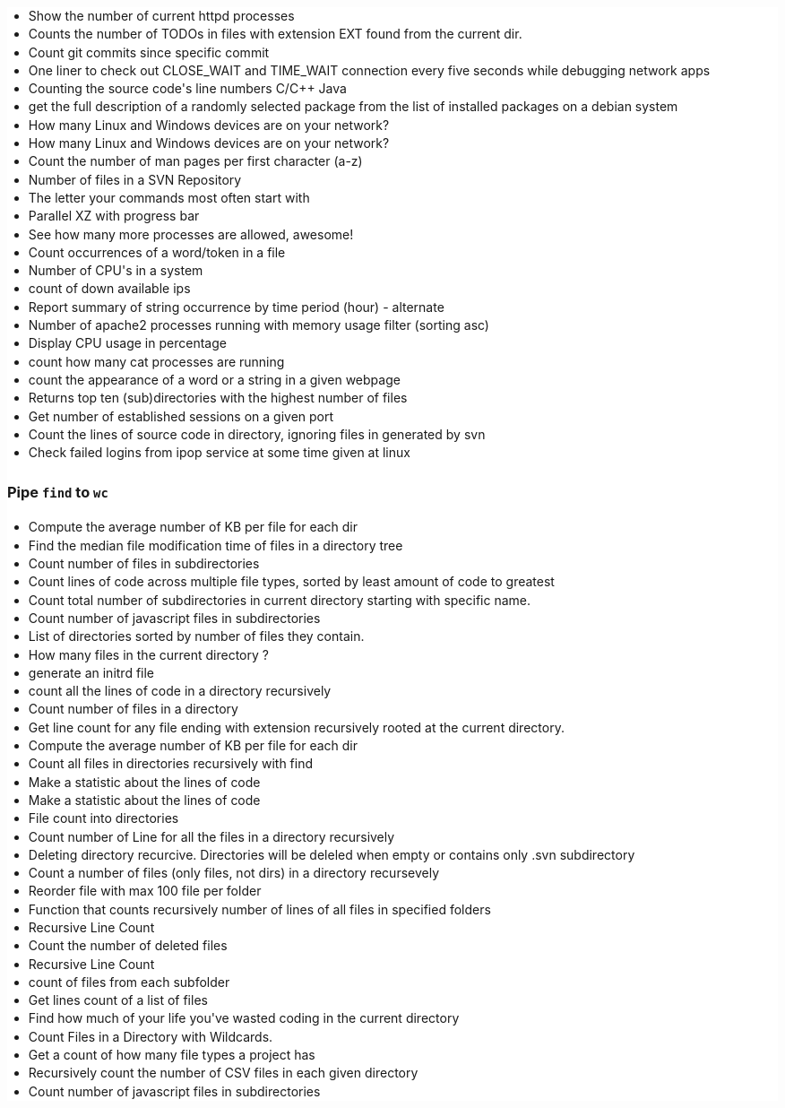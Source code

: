 - Show the number of current httpd processes
- Counts the number of TODOs in files with extension EXT found from the current dir.
- Count git commits since specific commit
- One liner to check out CLOSE_WAIT and TIME_WAIT connection every five seconds while debugging network apps
- Counting the source code's line numbers C/C++ Java
- get the full description of a randomly selected package from the list of installed packages on a debian system
- How many Linux and Windows devices are on your network?
- How many Linux and Windows devices are on your network?
- Count the number of man pages per first character (a-z)
- Number of files in a SVN Repository
- The letter your commands most often start with
- Parallel XZ with progress bar
- See how many more processes are allowed, awesome!
- Count occurrences of a word/token in a file
- Number of CPU's in a system
- count of down available ips
- Report summary of string occurrence by time period (hour) - alternate
- Number of apache2 processes running with memory usage filter (sorting asc)
- Display CPU usage in percentage
- count how many cat processes are running
- count the appearance of a word or a string  in a given webpage
- Returns top ten (sub)directories with the highest number of files
- Get number of established sessions on a given port
- Count the lines of source code in directory, ignoring files in generated by svn
- Check failed logins from ipop service at some time given at linux

            
### Pipe `find` to `wc`

- Compute the average number of KB per file for each dir
- Find the median file modification time of files in a directory tree
- Count number of files in subdirectories
- Count lines of code across multiple file types, sorted by least amount of code to greatest
- Count total number of subdirectories in current directory starting with specific name.
- Count number of javascript files in subdirectories
- List of directories sorted by number of files they contain.
- How many files in the current directory ?
- generate an initrd file
- count all the lines of code in a directory recursively
- Count number of files in a directory
- Get line count for any file ending with extension recursively rooted at the current directory.
- Compute the average number of KB per file for each dir
- Count all files in directories recursively with find
- Make a statistic about the lines of code
- Make a statistic about the lines of code
- File count into directories
- Count number of Line for all the files in a directory recursively
- Deleting directory recurcive. Directories will be deleled when empty or contains only .svn subdirectory
- Count a number of files (only files, not dirs) in a directory recursevely
- Reorder file with max 100 file per folder
- Function that counts recursively number of lines of all files in specified folders
- Recursive Line Count
- Count the number of deleted files
- Recursive Line Count
- count of files from each subfolder
- Get lines count of a list of files
- Find how much of your life you've wasted coding in the current directory
- Count Files in a Directory with Wildcards.
- Get a count of how many file types a project has
- Recursively count the number of CSV files in each given directory
- Count number of javascript files in subdirectories